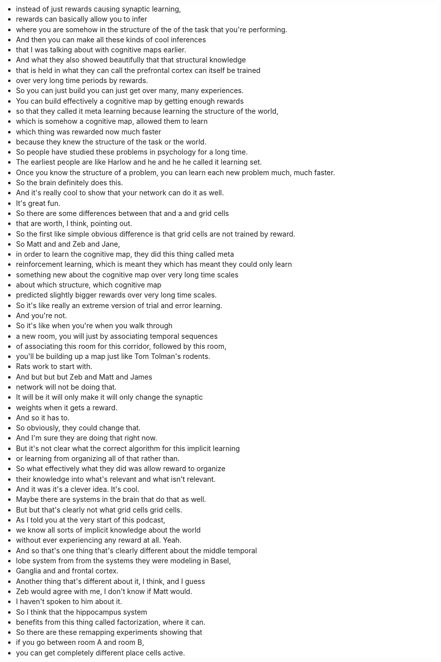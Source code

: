 *  instead of just rewards causing synaptic learning,
*  rewards can basically allow you to infer
*  where you are somehow in the structure of the of the task that you're performing.
*  And then you can make all these kinds of cool inferences
*  that I was talking about with cognitive maps earlier.
*  And what they also showed beautifully that that structural knowledge
*  that is held in what they can call the prefrontal cortex can itself be trained
*  over very long time periods by rewards.
*  So you can just build you can just get over many, many experiences.
*  You can build effectively a cognitive map by getting enough rewards
*  so that they called it meta learning because learning the structure of the world,
*  which is somehow a cognitive map, allowed them to learn
*  which thing was rewarded now much faster
*  because they knew the structure of the task or the world.
*  So people have studied these problems in psychology for a long time.
*  The earliest people are like Harlow and he and he he called it learning set.
*  Once you know the structure of a problem, you can learn each new problem much, much faster.
*  So the brain definitely does this.
*  And it's really cool to show that your network can do it as well.
*  It's great fun.
*  So there are some differences between that and a and grid cells
*  that are worth, I think, pointing out.
*  So the first like simple obvious difference is that grid cells are not trained by reward.
*  So Matt and and Zeb and Jane,
*  in order to learn the cognitive map, they did this thing called meta
*  reinforcement learning, which is meant they which has meant they could only learn
*  something new about the cognitive map over very long time scales
*  about which structure, which cognitive map
*  predicted slightly bigger rewards over very long time scales.
*  So it's like really an extreme version of trial and error learning.
*  And you're not.
*  So it's like when you're when you walk through
*  a new room, you will just by associating temporal sequences
*  of associating this room for this corridor, followed by this room,
*  you'll be building up a map just like Tom Tolman's rodents.
*  Rats work to start with.
*  And but but but Zeb and Matt and James
*  network will not be doing that.
*  It will be it will only make it will only change the synaptic
*  weights when it gets a reward.
*  And so it has to.
*  So obviously, they could change that.
*  And I'm sure they are doing that right now.
*  But it's not clear what the correct algorithm for this implicit learning
*  or learning from organizing all of that rather than.
*  So what effectively what they did was allow reward to organize
*  their knowledge into what's relevant and what isn't relevant.
*  And it was it's a clever idea. It's cool.
*  Maybe there are systems in the brain that do that as well.
*  But but that's clearly not what grid cells grid cells.
*  As I told you at the very start of this podcast,
*  we know all sorts of implicit knowledge about the world
*  without ever experiencing any reward at all. Yeah.
*  And so that's one thing that's clearly different about the middle temporal
*  lobe system from from the systems they were modeling in Basel,
*  Ganglia and and frontal cortex.
*  Another thing that's different about it, I think, and I guess
*  Zeb would agree with me, I don't know if Matt would.
*  I haven't spoken to him about it.
*  So I think that the hippocampus system
*  benefits from this thing called factorization, where it can.
*  So there are these remapping experiments showing that
*  if you go between room A and room B,
*  you can get completely different place cells active.